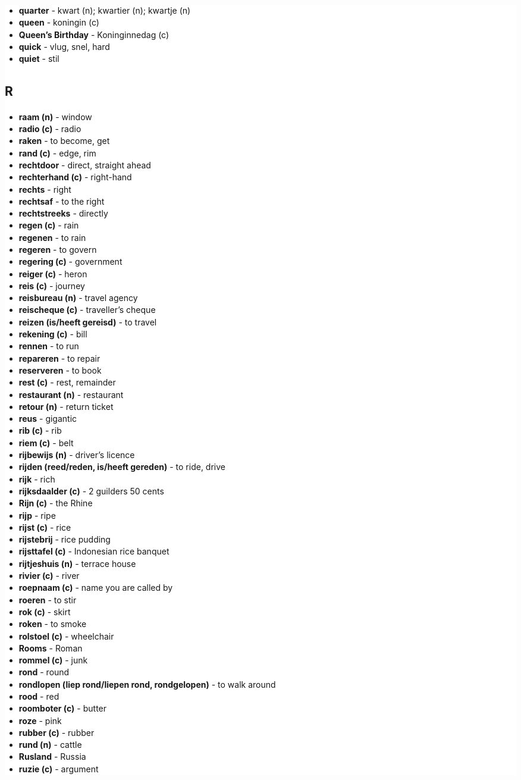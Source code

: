 *   **quarter** - kwart (n); kwartier (n); kwartje (n)
*   **queen** - koningin (c)
*   **Queen’s Birthday** - Koninginnedag (c)
*   **quick** - vlug, snel, hard
*   **quiet** - stil

## R

*   **raam (n)** - window
*   **radio (c)** - radio
*   **raken** - to become, get
*   **rand (c)** - edge, rim
*   **rechtdoor** - direct, straight ahead
*   **rechterhand (c)** - right-hand
*   **rechts** - right
*   **rechtsaf** - to the right
*   **rechtstreeks** - directly
*   **regen (c)** - rain
*   **regenen** - to rain
*   **regeren** - to govern
*   **regering (c)** - government
*   **reiger (c)** - heron
*   **reis (c)** - journey
*   **reisbureau (n)** - travel agency
*   **reischeque (c)** - traveller’s cheque
*   **reizen (is/heeft gereisd)** - to travel
*   **rekening (c)** - bill
*   **rennen** - to run
*   **repareren** - to repair
*   **reserveren** - to book
*   **rest (c)** - rest, remainder
*   **restaurant (n)** - restaurant
*   **retour (n)** - return ticket
*   **reus** - gigantic
*   **rib (c)** - rib
*   **riem (c)** - belt
*   **rijbewijs (n)** - driver’s licence
*   **rijden (reed/reden, is/heeft gereden)** - to ride, drive
*   **rijk** - rich
*   **rijksdaalder (c)** - 2 guilders 50 cents
*   **Rijn (c)** - the Rhine
*   **rijp** - ripe
*   **rijst (c)** - rice
*   **rijstebrij** - rice pudding
*   **rijsttafel (c)** - Indonesian rice banquet
*   **rijtjeshuis (n)** - terrace house
*   **rivier (c)** - river
*   **roepnaam (c)** - name you are called by
*   **roeren** - to stir
*   **rok (c)** - skirt
*   **roken** - to smoke
*   **rolstoel (c)** - wheelchair
*   **Rooms** - Roman
*   **rommel (c)** - junk
*   **rond** - round
*   **rondlopen (liep rond/liepen rond, rondgelopen)** - to walk around
*   **rood** - red
*   **roomboter (c)** - butter
*   **roze** - pink
*   **rubber (c)** - rubber
*   **rund (n)** - cattle
*   **Rusland** - Russia
*   **ruzie (c)** - argument
